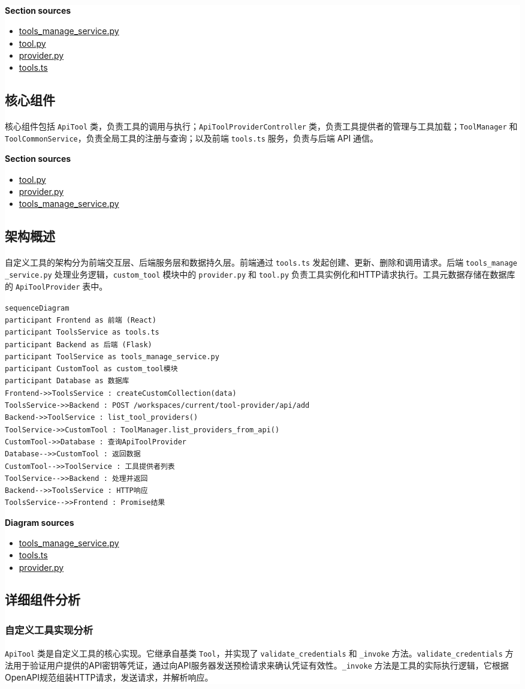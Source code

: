**Section sources**
- [tools_manage_service.py](file://api/services/tools/tools_manage_service.py)
- [tool.py](file://api/core/tools/custom_tool/tool.py)
- [provider.py](file://api/core/tools/custom_tool/provider.py)
- [tools.ts](file://web/service/tools.ts)

## 核心组件
核心组件包括 `ApiTool` 类，负责工具的调用与执行；`ApiToolProviderController` 类，负责工具提供者的管理与工具加载；`ToolManager` 和 `ToolCommonService`，负责全局工具的注册与查询；以及前端 `tools.ts` 服务，负责与后端 API 通信。

**Section sources**
- [tool.py](file://api/core/tools/custom_tool/tool.py#L1-L405)
- [provider.py](file://api/core/tools/custom_tool/provider.py#L1-L209)
- [tools_manage_service.py](file://api/services/tools/tools_manage_service.py#L1-L28)

## 架构概述
自定义工具的架构分为前端交互层、后端服务层和数据持久层。前端通过 `tools.ts` 发起创建、更新、删除和调用请求。后端 `tools_manage_service.py` 处理业务逻辑，`custom_tool` 模块中的 `provider.py` 和 `tool.py` 负责工具实例化和HTTP请求执行。工具元数据存储在数据库的 `ApiToolProvider` 表中。

```mermaid
sequenceDiagram
participant Frontend as 前端 (React)
participant ToolsService as tools.ts
participant Backend as 后端 (Flask)
participant ToolService as tools_manage_service.py
participant CustomTool as custom_tool模块
participant Database as 数据库
Frontend->>ToolsService : createCustomCollection(data)
ToolsService->>Backend : POST /workspaces/current/tool-provider/api/add
Backend->>ToolService : list_tool_providers()
ToolService->>CustomTool : ToolManager.list_providers_from_api()
CustomTool->>Database : 查询ApiToolProvider
Database-->>CustomTool : 返回数据
CustomTool-->>ToolService : 工具提供者列表
ToolService-->>Backend : 处理并返回
Backend-->>ToolsService : HTTP响应
ToolsService-->>Frontend : Promise结果
```

**Diagram sources**
- [tools_manage_service.py](file://api/services/tools/tools_manage_service.py#L1-L28)
- [tools.ts](file://web/service/tools.ts#L1-L165)
- [provider.py](file://api/core/tools/custom_tool/provider.py#L1-L209)

## 详细组件分析

### 自定义工具实现分析
`ApiTool` 类是自定义工具的核心实现。它继承自基类 `Tool`，并实现了 `validate_credentials` 和 `_invoke` 方法。`validate_credentials` 方法用于验证用户提供的API密钥等凭证，通过向API服务器发送预检请求来确认凭证有效性。`_invoke` 方法是工具的实际执行逻辑，它根据OpenAPI规范组装HTTP请求，发送请求，并解析响应。
